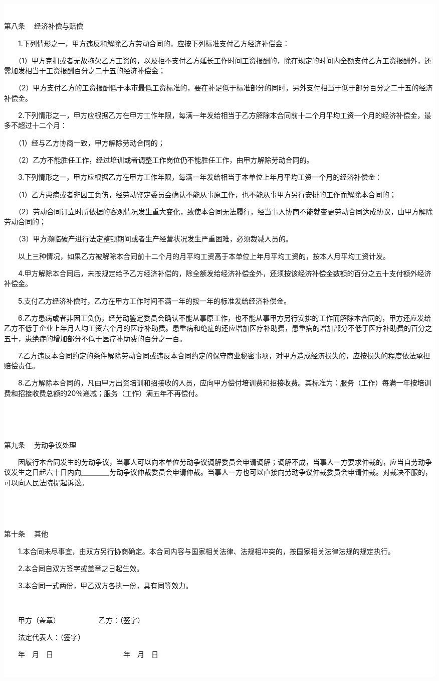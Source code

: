 　　

第八条
　经济补偿与赔偿

　　1.下列情形之一，甲方违反和解除乙方劳动合同的，应按下列标准支付乙方经济补偿金：

　　（1）甲方克扣或者无故拖欠乙方工资的，以及拒不支付乙方延长工作时间工资报酬的，除在规定的时间内全额支付乙方工资报酬外，还需加发相当于工资报酬百分之二十五的经济补偿金；

　　（2）甲方支付乙方的工资报酬低于本市最低工资标准的，要在补足低于标准部分的同时，另外支付相当于低于部分百分之二十五的经济补偿金。

　　2.下列情形之一，甲方应根据乙方在甲方工作年限，每满一年发给相当于乙方解除本合同前十二个月平均工资一个月的经济补偿金，最多不超过十二个月：

　　（1）经与乙方协商一致，甲方解除劳动合同的；

　　（2）乙方不能胜任工作，经过培训或者调整工作岗位仍不能胜任工作，由甲方解除劳动合同的。

　　3.下列情形之一，甲方应根据乙方在甲方工作年限，每满一年发给相当于本单位上年月平均工资一个月的经济补偿金：

　　（1）乙方患病或者非因工负伤，经劳动鉴定委员会确认不能从事原工作，也不能从事甲方另行安排的工作而解除本合同的；

　　（2）劳动合同订立时所依据的客观情况发生重大变化，致使本合同无法履行，经当事人协商不能就变更劳动合同达成协议，由甲方解除劳动合同的；

　　（3）甲方濒临破产进行法定整顿期间或者生产经营状况发生严重困难，必须裁减人员的。

　　以上三种情况，如果乙方被解除本合同前十二个月的月平均工资高于本单位上年月平均工资的，按本人月平均工资计发。

　　4.甲方解除本合同后，未按规定给予乙方经济补偿的，除全额发给经济补偿金外，还须按该经济补偿金数额的百分之五十支付额外经济补偿金。

　　5.支付乙方经济补偿时，乙方在甲方工作时间不满一年的按一年的标准发给经济补偿金。

　　6.乙方患病或者非因工负伤，经劳动鉴定委员会确认不能从事原工作，也不能从事甲方另行安排的工作而解除本合同的，甲方还应发给乙方不低于企业上年月人均工资六个月的医疗补助费。患重病和绝症的还应增加医疗补助费，患重病的增加部分不低于医疗补助费的百分之五十，患绝症的增加部分不低于医疗补助费的百分之一百。

　　7.乙方违反本合同约定的条件解除劳动合同或违反本合同约定的保守商业秘密事项，对甲方造成经济损失的，应按损失的程度依法承担赔偿责任。

　　8.乙方解除本合同的，凡由甲方出资培训和招接收的人员，应向甲方偿付培训费和招接收费。其标准为：服务（工作）每满一年按培训费和招接收费总额的20％递减；服务（工作）满五年不再偿付。

　　

　　

第九条
　劳动争议处理

　　因履行本合同发生的劳动争议，当事人可以向本单位劳动争议调解委员会申请调解；调解不成，当事人一方要求仲裁的，应当自劳动争议发生之日起六十日内向＿＿＿＿劳动争议仲裁委员会申请仲裁。当事人一方也可以直接向劳动争议仲裁委员会申请仲裁。对裁决不服的，可以向人民法院提起诉讼。

　　

　　

第十条
　其他

　　1.本合同未尽事宜，由双方另行协商确定。本合同内容与国家相关法律、法规相冲突的，按国家相关法律法规的规定执行。

　　2.本合同自双方签字或盖章之日起生效。

　　3.本合同一式两份，甲乙双方各执一份，具有同等效力。　

　　

　　甲方（盖章）　　　　　　乙方：（签字）

　　法定代表人：（签字）

　　年　月　日　　　　　　　　　　年　月　日

　　
